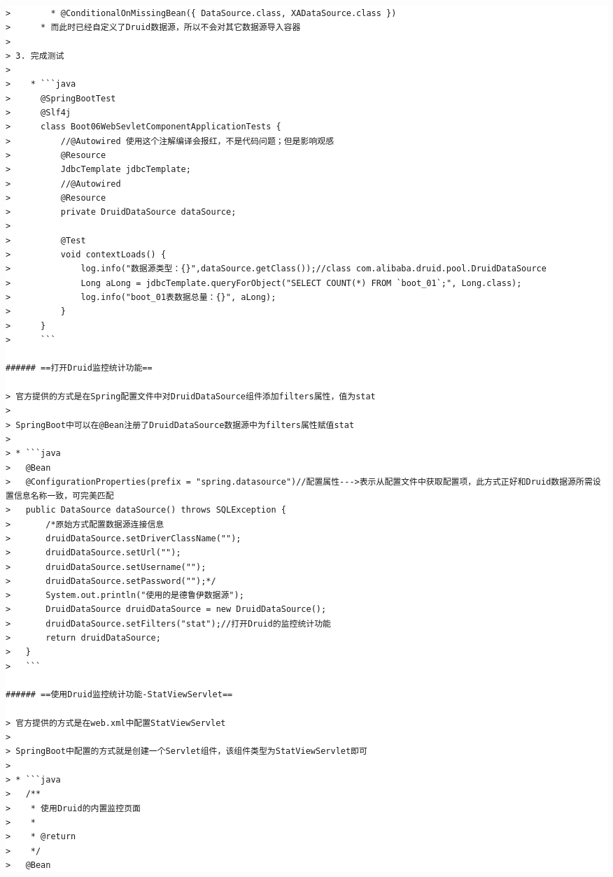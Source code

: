   ```
>        * @ConditionalOnMissingBean({ DataSource.class, XADataSource.class })
>      * 而此时已经自定义了Druid数据源，所以不会对其它数据源导入容器
>
> 3. 完成测试
>
>    * ```java
>      @SpringBootTest
>      @Slf4j
>      class Boot06WebSevletComponentApplicationTests {
>          //@Autowired 使用这个注解编译会报红，不是代码问题；但是影响观感
>          @Resource
>          JdbcTemplate jdbcTemplate;
>          //@Autowired
>          @Resource
>          private DruidDataSource dataSource;
>      
>          @Test
>          void contextLoads() {
>              log.info("数据源类型：{}",dataSource.getClass());//class com.alibaba.druid.pool.DruidDataSource
>              Long aLong = jdbcTemplate.queryForObject("SELECT COUNT(*) FROM `boot_01`;", Long.class);
>              log.info("boot_01表数据总量：{}", aLong);
>          }
>      }
>      ```

###### ==打开Druid监控统计功能==

> 官方提供的方式是在Spring配置文件中对DruidDataSource组件添加filters属性，值为stat
>
> SpringBoot中可以在@Bean注册了DruidDataSource数据源中为filters属性赋值stat
>
> * ```java
>   @Bean
>   @ConfigurationProperties(prefix = "spring.datasource")//配置属性--->表示从配置文件中获取配置项，此方式正好和Druid数据源所需设置信息名称一致，可完美匹配
>   public DataSource dataSource() throws SQLException {
>       /*原始方式配置数据源连接信息
>       druidDataSource.setDriverClassName("");
>       druidDataSource.setUrl("");
>       druidDataSource.setUsername("");
>       druidDataSource.setPassword("");*/
>       System.out.println("使用的是德鲁伊数据源");
>       DruidDataSource druidDataSource = new DruidDataSource();
>       druidDataSource.setFilters("stat");//打开Druid的监控统计功能
>       return druidDataSource;
>   }
>   ```

###### ==使用Druid监控统计功能-StatViewServlet==

> 官方提供的方式是在web.xml中配置StatViewServlet
>
> SpringBoot中配置的方式就是创建一个Servlet组件，该组件类型为StatViewServlet即可
>
> * ```java
>   /**
>    * 使用Druid的内置监控页面
>    *
>    * @return
>    */
>   @Bean
  ```